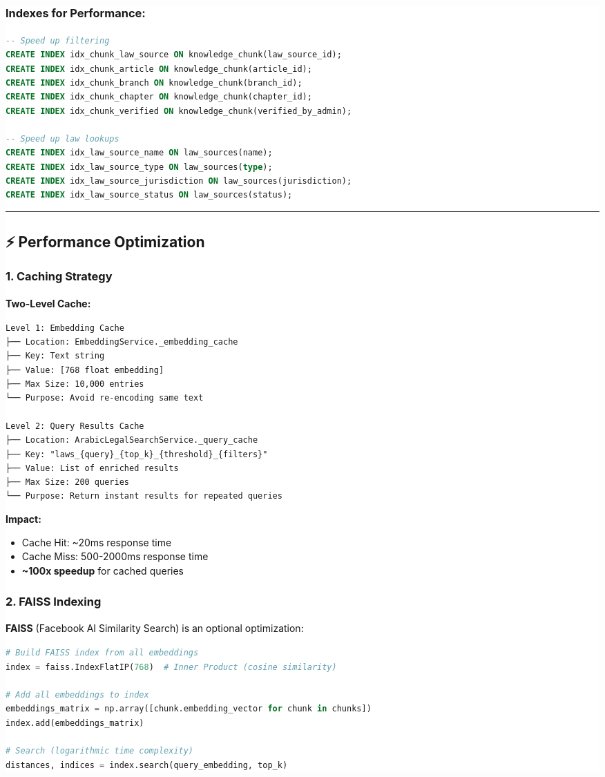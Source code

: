 ### Indexes for Performance:

```sql
-- Speed up filtering
CREATE INDEX idx_chunk_law_source ON knowledge_chunk(law_source_id);
CREATE INDEX idx_chunk_article ON knowledge_chunk(article_id);
CREATE INDEX idx_chunk_branch ON knowledge_chunk(branch_id);
CREATE INDEX idx_chunk_chapter ON knowledge_chunk(chapter_id);
CREATE INDEX idx_chunk_verified ON knowledge_chunk(verified_by_admin);

-- Speed up law lookups
CREATE INDEX idx_law_source_name ON law_sources(name);
CREATE INDEX idx_law_source_type ON law_sources(type);
CREATE INDEX idx_law_source_jurisdiction ON law_sources(jurisdiction);
CREATE INDEX idx_law_source_status ON law_sources(status);
```

---

## ⚡ Performance Optimization

### 1. Caching Strategy

**Two-Level Cache:**

```
Level 1: Embedding Cache
├── Location: EmbeddingService._embedding_cache
├── Key: Text string
├── Value: [768 float embedding]
├── Max Size: 10,000 entries
└── Purpose: Avoid re-encoding same text

Level 2: Query Results Cache
├── Location: ArabicLegalSearchService._query_cache
├── Key: "laws_{query}_{top_k}_{threshold}_{filters}"
├── Value: List of enriched results
├── Max Size: 200 queries
└── Purpose: Return instant results for repeated queries
```

**Impact:**
- Cache Hit: ~20ms response time
- Cache Miss: 500-2000ms response time
- **~100x speedup** for cached queries

### 2. FAISS Indexing

**FAISS** (Facebook AI Similarity Search) is an optional optimization:

```python
# Build FAISS index from all embeddings
index = faiss.IndexFlatIP(768)  # Inner Product (cosine similarity)

# Add all embeddings to index
embeddings_matrix = np.array([chunk.embedding_vector for chunk in chunks])
index.add(embeddings_matrix)

# Search (logarithmic time complexity)
distances, indices = index.search(query_embedding, top_k)
```
